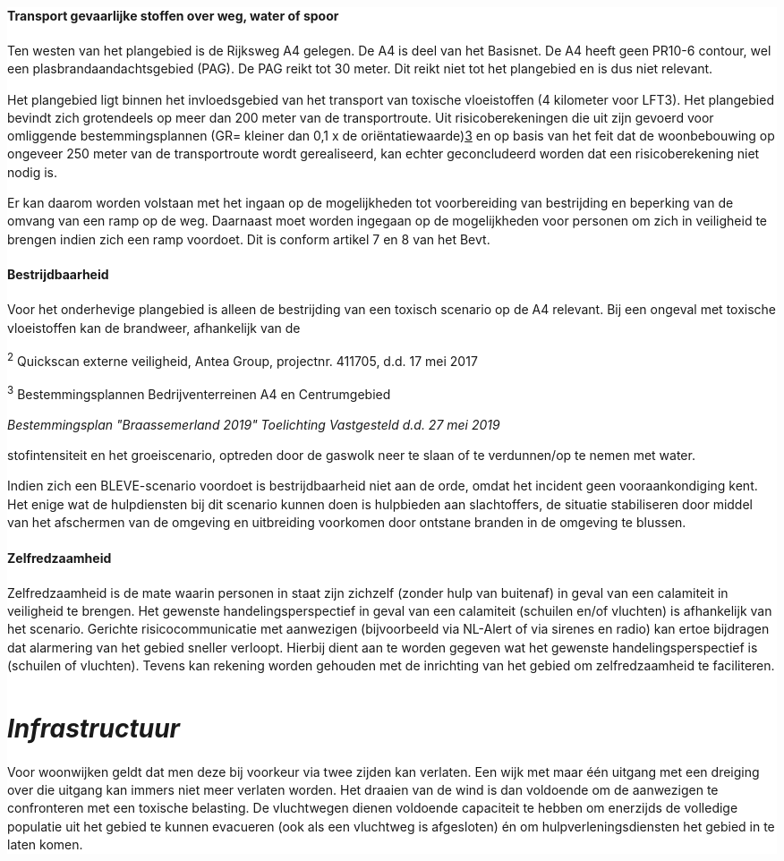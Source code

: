 #### **Transport gevaarlijke stoffen over weg, water of spoor**

Ten westen van het plangebied is de Rijksweg A4 gelegen. De A4 is deel van het Basisnet. De A4 heeft geen PR10-6 contour, wel een plasbrandaandachtsgebied (PAG). De PAG reikt tot 30 meter. Dit reikt niet tot het plangebied en is dus niet relevant.

Het plangebied ligt binnen het invloedsgebied van het transport van toxische vloeistoffen (4 kilometer voor LFT3). Het plangebied bevindt zich grotendeels op meer dan 200 meter van de transportroute. Uit risicoberekeningen die uit zijn gevoerd voor omliggende bestemmingsplannen (GR= kleiner dan 0,1 x de oriëntatiewaarde)[3](#page-36-1) en op basis van het feit dat de woonbebouwing op ongeveer 250 meter van de transportroute wordt gerealiseerd, kan echter geconcludeerd worden dat een risicoberekening niet nodig is.

Er kan daarom worden volstaan met het ingaan op de mogelijkheden tot voorbereiding van bestrijding en beperking van de omvang van een ramp op de weg. Daarnaast moet worden ingegaan op de mogelijkheden voor personen om zich in veiligheid te brengen indien zich een ramp voordoet. Dit is conform artikel 7 en 8 van het Bevt.

#### **Bestrijdbaarheid**

Voor het onderhevige plangebied is alleen de bestrijding van een toxisch scenario op de A4 relevant. Bij een ongeval met toxische vloeistoffen kan de brandweer, afhankelijk van de

<span id="page-36-0"></span><sup>2</sup> Quickscan externe veiligheid, Antea Group, projectnr. 411705, d.d. 17 mei 2017

<span id="page-36-1"></span><sup>3</sup> Bestemmingsplannen Bedrijventerreinen A4 en Centrumgebied

*Bestemmingsplan "Braassemerland 2019" Toelichting Vastgesteld d.d. 27 mei 2019*

stofintensiteit en het groeiscenario, optreden door de gaswolk neer te slaan of te verdunnen/op te nemen met water.

Indien zich een BLEVE-scenario voordoet is bestrijdbaarheid niet aan de orde, omdat het incident geen vooraankondiging kent. Het enige wat de hulpdiensten bij dit scenario kunnen doen is hulpbieden aan slachtoffers, de situatie stabiliseren door middel van het afschermen van de omgeving en uitbreiding voorkomen door ontstane branden in de omgeving te blussen.

#### **Zelfredzaamheid**

Zelfredzaamheid is de mate waarin personen in staat zijn zichzelf (zonder hulp van buitenaf) in geval van een calamiteit in veiligheid te brengen. Het gewenste handelingsperspectief in geval van een calamiteit (schuilen en/of vluchten) is afhankelijk van het scenario. Gerichte risicocommunicatie met aanwezigen (bijvoorbeeld via NL-Alert of via sirenes en radio) kan ertoe bijdragen dat alarmering van het gebied sneller verloopt. Hierbij dient aan te worden gegeven wat het gewenste handelingsperspectief is (schuilen of vluchten). Tevens kan rekening worden gehouden met de inrichting van het gebied om zelfredzaamheid te faciliteren.

# *Infrastructuur*

Voor woonwijken geldt dat men deze bij voorkeur via twee zijden kan verlaten. Een wijk met maar één uitgang met een dreiging over die uitgang kan immers niet meer verlaten worden. Het draaien van de wind is dan voldoende om de aanwezigen te confronteren met een toxische belasting. De vluchtwegen dienen voldoende capaciteit te hebben om enerzijds de volledige populatie uit het gebied te kunnen evacueren (ook als een vluchtweg is afgesloten) én om hulpverleningsdiensten het gebied in te laten komen.
